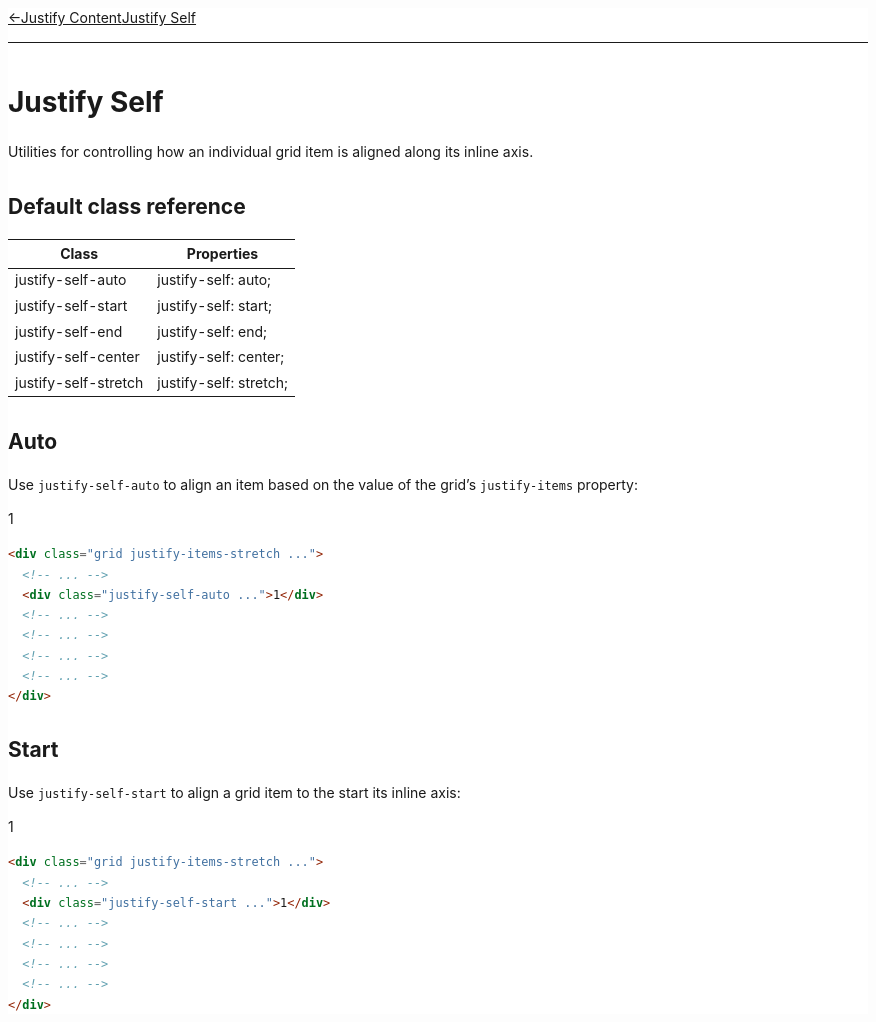[←Justify Content](https://tailwindcss.com/docs/justify-content)[Justify Self
  ](https://tailwindcss.com/docs/justify-self)



---

# Justify Self

Utilities for controlling how an individual grid item is aligned along its inline axis.

## Default class reference

| Class                | Properties             |
| -------------------- | ---------------------- |
| justify-self-auto    | justify-self: auto;    |
| justify-self-start   | justify-self: start;   |
| justify-self-end     | justify-self: end;     |
| justify-self-center  | justify-self: center;  |
| justify-self-stretch | justify-self: stretch; |

## Auto

Use `justify-self-auto` to align an item based on the value of the grid’s `justify-items` property:

1

```html
<div class="grid justify-items-stretch ...">
  <!-- ... -->
  <div class="justify-self-auto ...">1</div>
  <!-- ... -->
  <!-- ... -->
  <!-- ... -->
  <!-- ... -->
</div>
```

## Start

Use `justify-self-start` to align a grid item to the start its inline axis:

1

```html
<div class="grid justify-items-stretch ...">
  <!-- ... -->
  <div class="justify-self-start ...">1</div>
  <!-- ... -->
  <!-- ... -->
  <!-- ... -->
  <!-- ... -->
</div>
```
